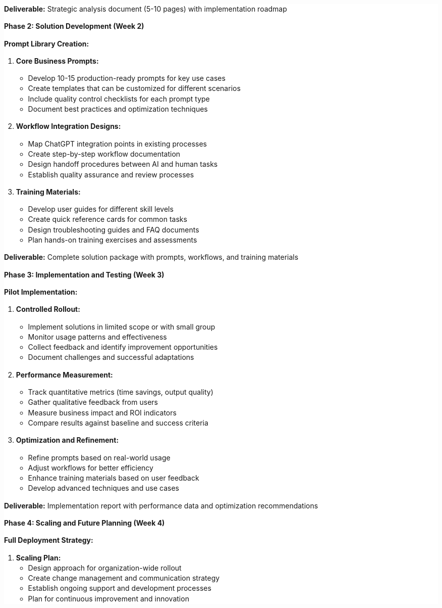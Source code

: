 **Deliverable:** Strategic analysis document (5-10 pages) with implementation roadmap

**Phase 2: Solution Development (Week 2)**

**Prompt Library Creation:**
1. **Core Business Prompts:**
   - Develop 10-15 production-ready prompts for key use cases
   - Create templates that can be customized for different scenarios
   - Include quality control checklists for each prompt type
   - Document best practices and optimization techniques

2. **Workflow Integration Designs:**
   - Map ChatGPT integration points in existing processes
   - Create step-by-step workflow documentation
   - Design handoff procedures between AI and human tasks
   - Establish quality assurance and review processes

3. **Training Materials:**
   - Develop user guides for different skill levels
   - Create quick reference cards for common tasks
   - Design troubleshooting guides and FAQ documents
   - Plan hands-on training exercises and assessments

**Deliverable:** Complete solution package with prompts, workflows, and training materials

**Phase 3: Implementation and Testing (Week 3)**

**Pilot Implementation:**
1. **Controlled Rollout:**
   - Implement solutions in limited scope or with small group
   - Monitor usage patterns and effectiveness
   - Collect feedback and identify improvement opportunities
   - Document challenges and successful adaptations

2. **Performance Measurement:**
   - Track quantitative metrics (time savings, output quality)
   - Gather qualitative feedback from users
   - Measure business impact and ROI indicators
   - Compare results against baseline and success criteria

3. **Optimization and Refinement:**
   - Refine prompts based on real-world usage
   - Adjust workflows for better efficiency
   - Enhance training materials based on user feedback
   - Develop advanced techniques and use cases

**Deliverable:** Implementation report with performance data and optimization recommendations

**Phase 4: Scaling and Future Planning (Week 4)**

**Full Deployment Strategy:**
1. **Scaling Plan:**
   - Design approach for organization-wide rollout
   - Create change management and communication strategy
   - Establish ongoing support and development processes
   - Plan for continuous improvement and innovation
